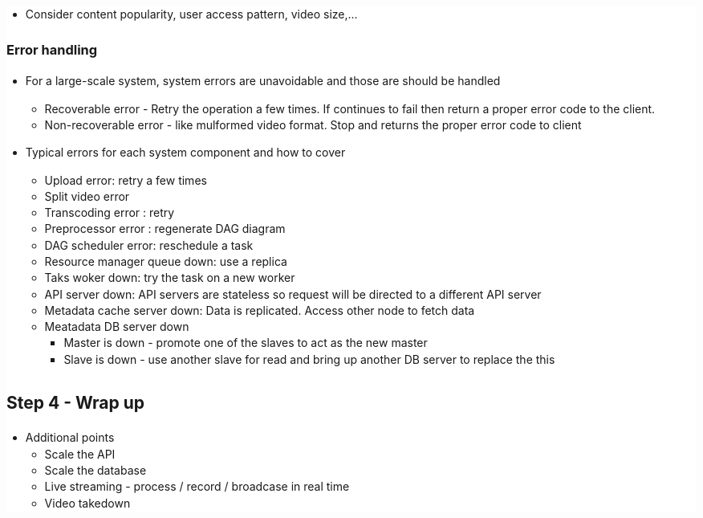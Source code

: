 - Consider content popularity, user access pattern, video size,...

### Error handling
- For a large-scale system, system errors are unavoidable and those are should be handled
  - Recoverable error - Retry the operation a few times. If continues to fail then return a proper error code to the client.
  - Non-recoverable error - like mulformed video format. Stop and returns the proper error code to client

- Typical errors for each system component and how to cover
  - Upload error: retry a few times
  - Split video error
  - Transcoding error : retry
  - Preprocessor error : regenerate DAG diagram
  - DAG scheduler error: reschedule a task
  - Resource manager queue down: use a replica
  - Taks woker down: try the task on a new worker
  - API server down: API servers are stateless so request will be directed to a different API server
  - Metadata cache server down: Data is replicated. Access other node to fetch data
  - Meatadata DB server down
    - Master is down - promote one of the slaves to act as the new master
    - Slave is down - use another slave for read and bring up another DB server to replace the this

## Step 4 - Wrap up
- Additional points
  - Scale the API
  - Scale the database
  - Live streaming - process / record / broadcase in real time
  - Video takedown